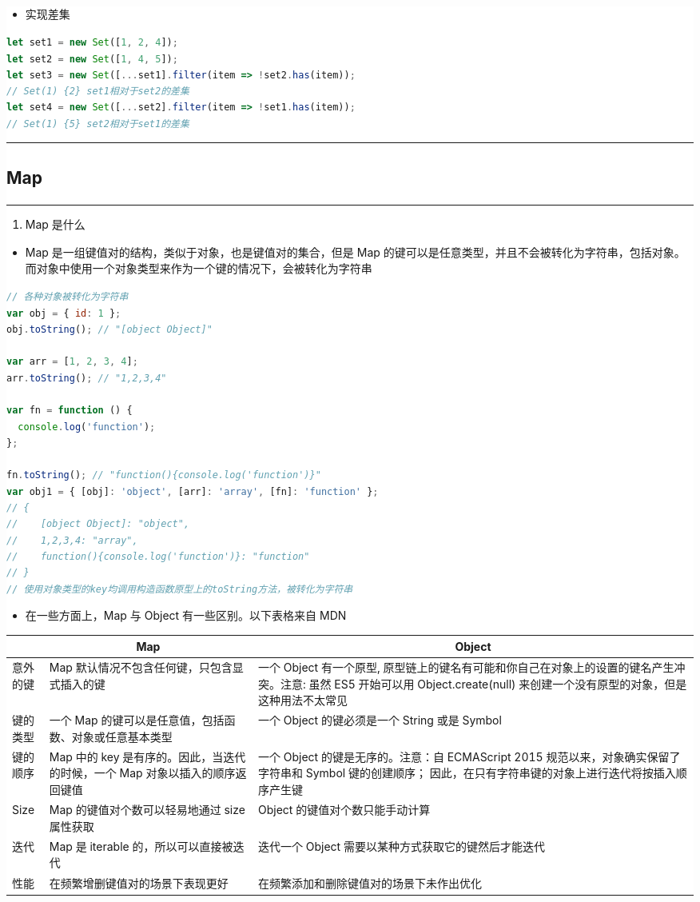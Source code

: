 - 实现差集

```js
let set1 = new Set([1, 2, 4]);
let set2 = new Set([1, 4, 5]);
let set3 = new Set([...set1].filter(item => !set2.has(item));
// Set(1) {2} set1相对于set2的差集
let set4 = new Set([...set2].filter(item => !set1.has(item));
// Set(1) {5} set2相对于set1的差集
```

---

## Map

---

1. Map 是什么
- Map 是一组键值对的结构，类似于对象，也是键值对的集合，但是 Map 的键可以是任意类型，并且不会被转化为字符串，包括对象。而对象中使用一个对象类型来作为一个键的情况下，会被转化为字符串

```js
// 各种对象被转化为字符串
var obj = { id: 1 };
obj.toString(); // "[object Object]"

var arr = [1, 2, 3, 4];
arr.toString(); // "1,2,3,4"

var fn = function () {
  console.log('function');
};

fn.toString(); // "function(){console.log('function')}"
var obj1 = { [obj]: 'object', [arr]: 'array', [fn]: 'function' };
// {
//    [object Object]: "object",
//    1,2,3,4: "array",
//    function(){console.log('function')}: "function"
// }
// 使用对象类型的key均调用构造函数原型上的toString方法，被转化为字符串
```

- 在一些方面上，Map 与 Object 有一些区别。以下表格来自 MDN

|  | Map | Object |
| --- | --- | --- |
| 意外的键 | Map 默认情况不包含任何键，只包含显式插入的键 | 一个 Object 有一个原型, 原型链上的键名有可能和你自己在对象上的设置的键名产生冲突。注意: 虽然 ES5 开始可以用 Object.create(null) 来创建一个没有原型的对象，但是这种用法不太常见 |
| 键的类型 | 一个 Map 的键可以是任意值，包括函数、对象或任意基本类型 | 一个 Object 的键必须是一个 String 或是 Symbol |
| 键的顺序 | Map 中的 key 是有序的。因此，当迭代的时候，一个 Map 对象以插入的顺序返回键值 | 一个 Object 的键是无序的。注意：自 ECMAScript 2015 规范以来，对象确实保留了字符串和 Symbol 键的创建顺序； 因此，在只有字符串键的对象上进行迭代将按插入顺序产生键 |
| Size | Map 的键值对个数可以轻易地通过 size 属性获取 | Object 的键值对个数只能手动计算 |
| 迭代 | Map 是 iterable 的，所以可以直接被迭代 | 迭代一个 Object 需要以某种方式获取它的键然后才能迭代 |
| 性能 | 在频繁增删键值对的场景下表现更好 | 在频繁添加和删除键值对的场景下未作出优化 |
